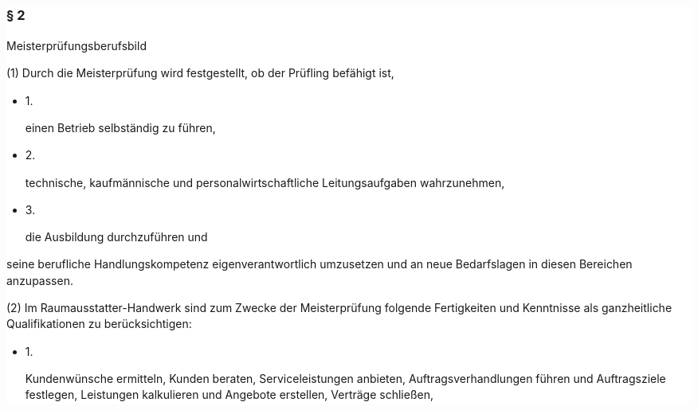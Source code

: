 </div>

</div>

<span id="BJNR108700008BJNE000301116.html"></span>

### § 2  
Meisterprüfungsberufsbild

<div>

<div class="jnhtml">

<div>

<div class="jurAbsatz">

(1) Durch die Meisterprüfung wird festgestellt, ob der Prüfling befähigt
ist,

  - 1\.
    
    <div>
    
    einen Betrieb selbständig zu führen,
    
    </div>

  - 2\.
    
    <div>
    
    technische, kaufmännische und personalwirtschaftliche
    Leitungsaufgaben wahrzunehmen,
    
    </div>

  - 3\.
    
    <div>
    
    die Ausbildung durchzuführen und
    
    </div>

seine berufliche Handlungskompetenz eigenverantwortlich umzusetzen und
an neue Bedarfslagen in diesen Bereichen anzupassen.

</div>

<div class="jurAbsatz">

(2) Im Raumausstatter-Handwerk sind zum Zwecke der Meisterprüfung
folgende Fertigkeiten und Kenntnisse als ganzheitliche Qualifikationen
zu berücksichtigen:

  - 1\.
    
    <div>
    
    Kundenwünsche ermitteln, Kunden beraten, Serviceleistungen anbieten,
    Auftragsverhandlungen führen und Auftragsziele festlegen, Leistungen
    kalkulieren und Angebote erstellen, Verträge schließen,
    